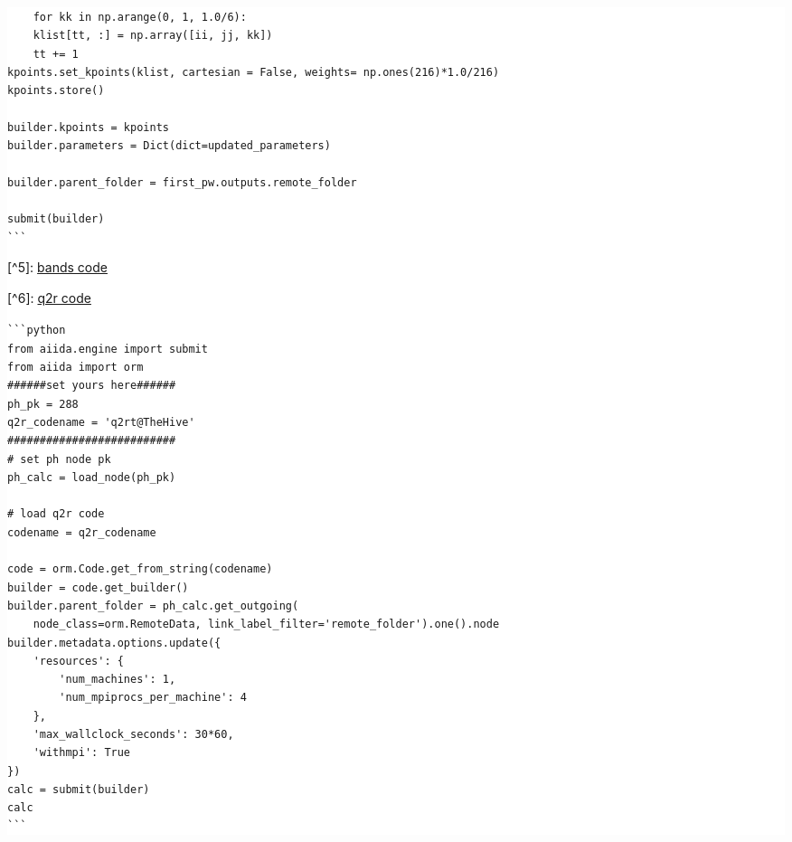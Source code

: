 ````
    for kk in np.arange(0, 1, 1.0/6):
    klist[tt, :] = np.array([ii, jj, kk])
    tt += 1
kpoints.set_kpoints(klist, cartesian = False, weights= np.ones(216)*1.0/216)
kpoints.store()

builder.kpoints = kpoints
builder.parameters = Dict(dict=updated_parameters)

builder.parent_folder = first_pw.outputs.remote_folder

submit(builder)
```
````

\[^5\]: [bands code](./bands)

\[^6\]: [q2r code](./q2r)

````
```python
from aiida.engine import submit
from aiida import orm
######set yours here######
ph_pk = 288
q2r_codename = 'q2rt@TheHive'
##########################
# set ph node pk
ph_calc = load_node(ph_pk)

# load q2r code
codename = q2r_codename

code = orm.Code.get_from_string(codename)
builder = code.get_builder()
builder.parent_folder = ph_calc.get_outgoing(
    node_class=orm.RemoteData, link_label_filter='remote_folder').one().node
builder.metadata.options.update({
    'resources': {
        'num_machines': 1,
        'num_mpiprocs_per_machine': 4
    },
    'max_wallclock_seconds': 30*60,
    'withmpi': True
})
calc = submit(builder)
calc
```
````
